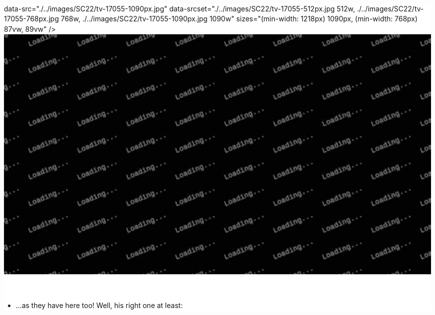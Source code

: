  data-src="./../images/SC22/tv-17055-1090px.jpg"
 data-srcset="./../images/SC22/tv-17055-512px.jpg 512w,
 ./../images/SC22/tv-17055-768px.jpg 768w,
 ./../images/SC22/tv-17055-1090px.jpg 1090w"
 sizes="(min-width: 1218px) 1090px,
 (min-width: 768px) 87vw,
 89vw" />
 <img width="100%" height="100%" class="lazyload" src="./../images/loading.jpg"
 data-src="./../images/SC22/bd-17055-1090px.jpg"
 data-srcset="./../images/SC22/bd-17055-512px.jpg 512w,
 ./../images/SC22/bd-17055-768px.jpg 768w,
 ./../images/SC22/bd-17055-1090px.jpg 1090w"
 sizes="(min-width: 1218px) 1090px,
 (min-width: 768px) 87vw,
 89vw" />
</div>

<br>

- ...as they have here too! Well, his right one at least:

<div id="container1" class="twentytwenty-container">